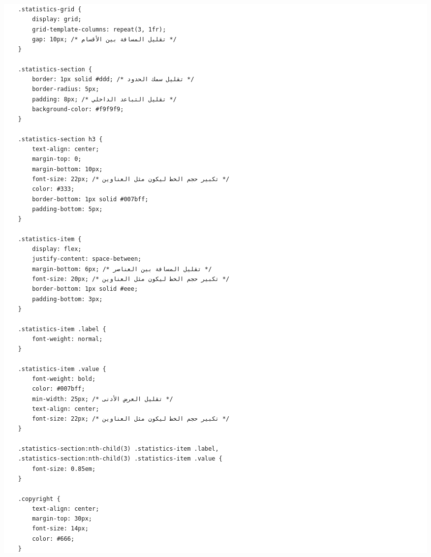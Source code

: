         .statistics-grid {
            display: grid;
            grid-template-columns: repeat(3, 1fr);
            gap: 10px; /* تقليل المسافة بين الأقسام */
        }
        
        .statistics-section {
            border: 1px solid #ddd; /* تقليل سمك الحدود */
            border-radius: 5px;
            padding: 8px; /* تقليل التباعد الداخلي */
            background-color: #f9f9f9;
        }
        
        .statistics-section h3 {
            text-align: center;
            margin-top: 0;
            margin-bottom: 10px;
            font-size: 22px; /* تكبير حجم الخط ليكون مثل العناوين */
            color: #333;
            border-bottom: 1px solid #007bff;
            padding-bottom: 5px;
        }
        
        .statistics-item {
            display: flex;
            justify-content: space-between;
            margin-bottom: 6px; /* تقليل المسافة بين العناصر */
            font-size: 20px; /* تكبير حجم الخط ليكون مثل العناوين */
            border-bottom: 1px solid #eee;
            padding-bottom: 3px;
        }
        
        .statistics-item .label {
            font-weight: normal;
        }
        
        .statistics-item .value {
            font-weight: bold;
            color: #007bff;
            min-width: 25px; /* تقليل العرض الأدنى */
            text-align: center;
            font-size: 22px; /* تكبير حجم الخط ليكون مثل العناوين */
        }
        
        .statistics-section:nth-child(3) .statistics-item .label,
        .statistics-section:nth-child(3) .statistics-item .value {
            font-size: 0.85em;
        }
        
        .copyright {
            text-align: center;
            margin-top: 30px;
            font-size: 14px;
            color: #666;
        }
        